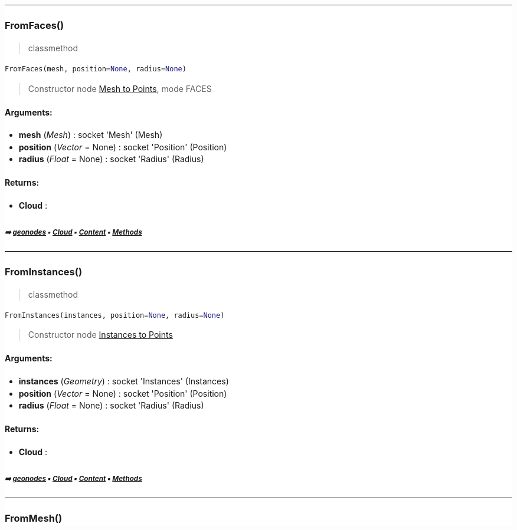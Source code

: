----------
### FromFaces()

> classmethod

``` python
FromFaces(mesh, position=None, radius=None)
```

> Constructor node [Mesh to Points](https://docs.blender.org/manual/en/latest/modeling/geometry_nodes/mesh/operations/mesh_to_points.html), mode FACES

#### Arguments:
- **mesh** (_Mesh_) : socket 'Mesh' (Mesh)
- **position** (_Vector_ = None) : socket 'Position' (Position)
- **radius** (_Float_ = None) : socket 'Radius' (Radius)



#### Returns:
- **Cloud** :

##### <sub>:arrow_right: [geonodes](index.md#geonodes) :black_small_square: [Cloud](macro-geono-cloud.md#cloud) :black_small_square: [Content](macro-geono-cloud.md#content) :black_small_square: [Methods](macro-geono-cloud.md#methods)</sub>

----------
### FromInstances()

> classmethod

``` python
FromInstances(instances, position=None, radius=None)
```

> Constructor node [Instances to Points](https://docs.blender.org/manual/en/latest/modeling/geometry_nodes/instances/instances_to_points.html)

#### Arguments:
- **instances** (_Geometry_) : socket 'Instances' (Instances)
- **position** (_Vector_ = None) : socket 'Position' (Position)
- **radius** (_Float_ = None) : socket 'Radius' (Radius)



#### Returns:
- **Cloud** :

##### <sub>:arrow_right: [geonodes](index.md#geonodes) :black_small_square: [Cloud](macro-geono-cloud.md#cloud) :black_small_square: [Content](macro-geono-cloud.md#content) :black_small_square: [Methods](macro-geono-cloud.md#methods)</sub>

----------
### FromMesh()
